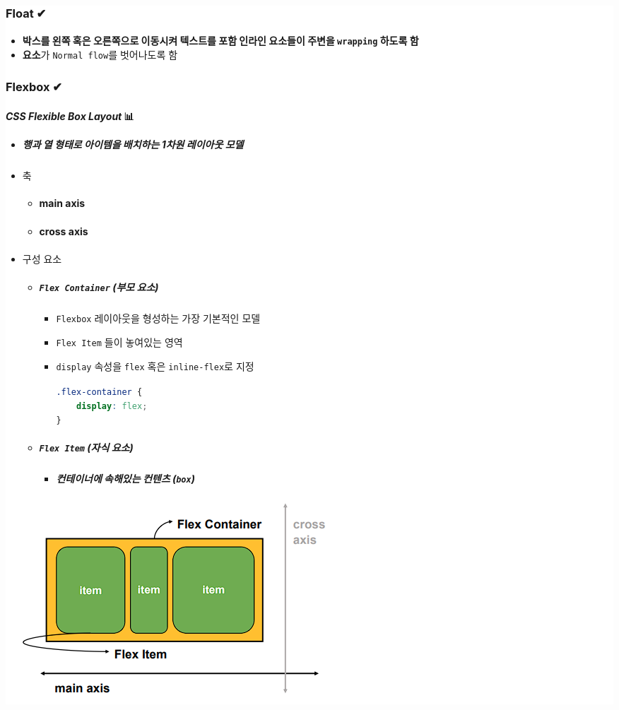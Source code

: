 

### Float ✔

- **박스를 왼쪽 혹은 오른쪽으로 이동시켜 텍스트를 포함 인라인 요소들이 주변을 `wrapping` 하도록 함**
- **요소**가 `Normal flow`를 벗어나도록 함



### Flexbox ✔

#### *CSS Flexible Box Layout* 📊

- ##### 행과 열 형태로 아이템을 배치하는 1차원 레이아웃 모델

- 축  

  - #### main axis

  - #### cross axis

  

- 구성 요소

  - ##### `Flex Container` (부모 요소)

    - `Flexbox` 레이아웃을 형성하는 가장 기본적인 모델

    - `Flex Item` 들이 놓여있는 영역

    - `display` 속성을 `flex` 혹은 `inline-flex`로 지정

      ```css
      .flex-container {
          display: flex;
      }
      ```

      

  - ##### `Flex Item` (자식 요소)

    - ##### 컨테이너에 속해있는 컨텐츠 (`box`)

  ![image-20220831143715396](CSS_Position.assets/image-20220831143715396.png)
